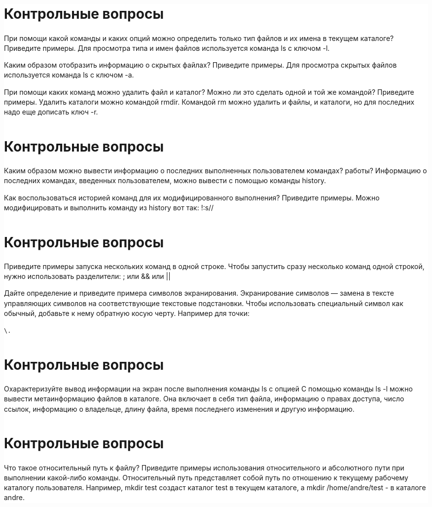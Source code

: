 # Контрольные вопросы

При помощи какой команды и каких опций можно определить только тип файлов и их имена в текущем каталоге? Приведите примеры.
Для просмотра типа и имен файлов используется команда ls с ключом -l.

Каким образом отобразить информацию о скрытых файлах? Приведите примеры.
Для просмотра скрытых файлов используется команда ls с ключом -a.

При помощи каких команд можно удалить файл и каталог? Можно ли это сделать одной и той же командой? Приведите примеры.
Удалить каталоги можно командой rmdir. Командой rm можно удалить и файлы, и каталоги, но для последних надо еще дописать ключ -r.

# Контрольные вопросы

Каким образом можно вывести информацию о последних выполненных пользователем командах? работы?
Информацию о последних командах, введенных пользователем, можно вывести с помощью команды history.

Как воспользоваться историей команд для их модифицированного выполнения? Приведите примеры.
Можно модифицировать и выполнить команду из history вот так: !:s//

# Контрольные вопросы

Приведите примеры запуска нескольких команд в одной строке.
Чтобы запустить сразу несколько команд одной строкой, нужно использовать разделители: ; или && или ||

Дайте определение и приведите примера символов экранирования.
Экранирование символов — замена в тексте управляющих символов на соответствующие текстовые подстановки. Чтобы использовать специальный символ как обычный, добавьте к нему обратную косую черту. Например для точки:
```
\.
```

# Контрольные вопросы

Охарактеризуйте вывод информации на экран после выполнения команды ls с опцией
С помощью команды ls -l можно вывести метаинформацию файлов в каталоге. Она включает в себя тип файла, информацию о правах доступа, число ссылок, информацию о владельце, длину файла, время последнего изменения и другую информацию.

# Контрольные вопросы

Что такое относительный путь к файлу? Приведите примеры использования относительного и абсолютного пути при выполнении какой-либо команды.
Относительный путь представляет собой путь по отношению к текущему рабочему каталогу пользователя. Например, mkdir test создаст каталог test в текущем каталоге, а mkdir /home/andre/test - в каталоге andre.
